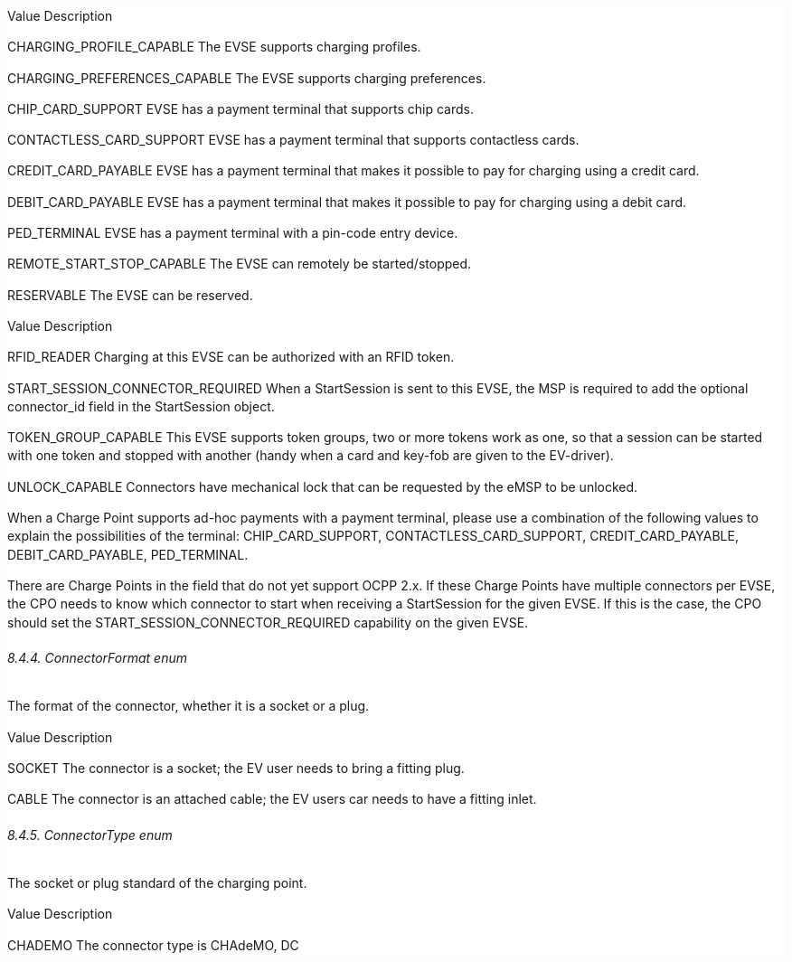  Value Description 

 CHARGING_PROFILE_CAPABLE The EVSE supports charging profiles. 

 CHARGING_PREFERENCES_CAPABLE The EVSE supports charging preferences. 

 CHIP_CARD_SUPPORT EVSE has a payment terminal that supports chip cards. 

 CONTACTLESS_CARD_SUPPORT EVSE has a payment terminal that supports contactless cards. 

 CREDIT_CARD_PAYABLE EVSE has a payment terminal that makes it possible to pay for charging using a credit card. 

 DEBIT_CARD_PAYABLE EVSE has a payment terminal that makes it possible to pay for charging using a debit card. 

 PED_TERMINAL EVSE has a payment terminal with a pin-code entry device. 

 REMOTE_START_STOP_CAPABLE The EVSE can remotely be started/stopped. 

 RESERVABLE The EVSE can be reserved. 


 Value Description 

 RFID_READER Charging at this EVSE can be authorized with an RFID token. 

 START_SESSION_CONNECTOR_REQUIRED When a StartSession is sent to this EVSE, the MSP is required to add the optional connector_id field in the StartSession object. 

 TOKEN_GROUP_CAPABLE This EVSE supports token groups, two or more tokens work as one, so that a session can be started with one token and stopped with another (handy when a card and key-fob are given to the EV-driver). 

 UNLOCK_CAPABLE Connectors have mechanical lock that can be requested by the eMSP to be unlocked. 

When a Charge Point supports ad-hoc payments with a payment terminal, please use a combination of the following values to explain the possibilities of the terminal: CHIP_CARD_SUPPORT, CONTACTLESS_CARD_SUPPORT, CREDIT_CARD_PAYABLE, DEBIT_CARD_PAYABLE, PED_TERMINAL. 

There are Charge Points in the field that do not yet support OCPP 2.x. If these Charge Points have multiple connectors per EVSE, the CPO needs to know which connector to start when receiving a StartSession for the given EVSE. If this is the case, the CPO should set the START_SESSION_CONNECTOR_REQUIRED capability on the given EVSE. 

###### 8.4.4. ConnectorFormat enum 

The format of the connector, whether it is a socket or a plug. 

 Value Description 

 SOCKET The connector is a socket; the EV user needs to bring a fitting plug. 

 CABLE The connector is an attached cable; the EV users car needs to have a fitting inlet. 

###### 8.4.5. ConnectorType enum 

The socket or plug standard of the charging point. 

 Value Description 

 CHADEMO The connector type is CHAdeMO, DC 
